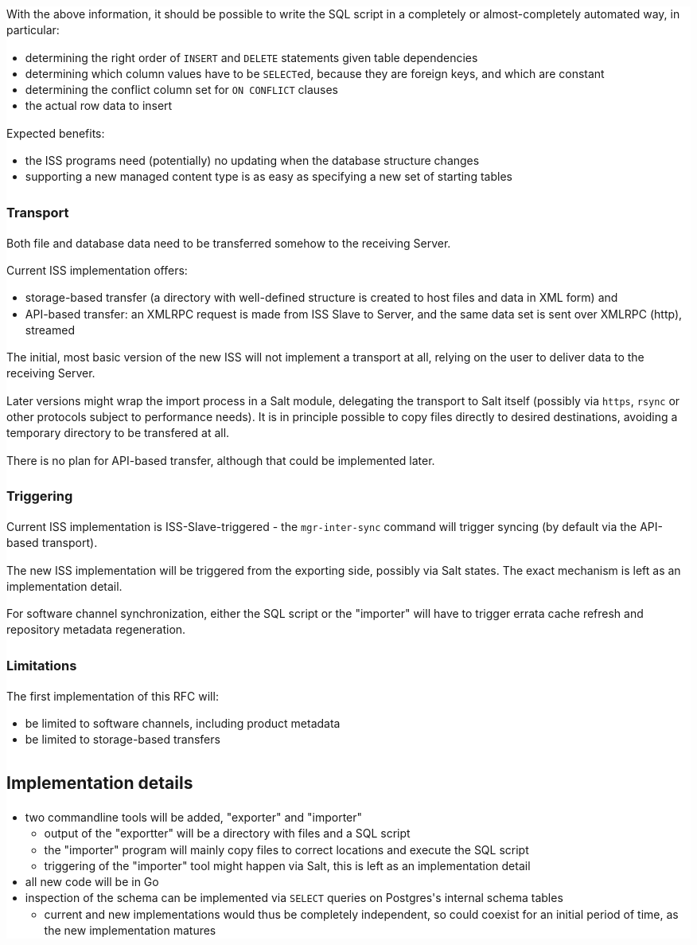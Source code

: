 With the above information, it should be possible to write the SQL script in a completely or almost-completely automated way, in particular:
  - determining the right order of `INSERT` and `DELETE` statements given table dependencies
  - determining which column values have to be `SELECT`ed, because they are foreign keys, and which are constant
  - determining the conflict column set for `ON CONFLICT` clauses
  - the actual row data to insert

Expected benefits:
  - the ISS programs need (potentially) no updating when the database structure changes
  - supporting a new managed content type is as easy as specifying a new set of starting tables

### Transport

Both file and database data need to be transferred somehow to the receiving Server.

Current ISS implementation offers:
  - storage-based transfer (a directory with well-defined structure is created to host files and data in XML form) and
  - API-based transfer: an XMLRPC request is made from ISS Slave to Server, and the same data set is sent over XMLRPC (http), streamed

The initial, most basic version of the new ISS will not implement a transport at all, relying on the user to deliver data to the receiving Server.

Later versions might wrap the import process in a Salt module, delegating the transport to Salt itself (possibly via `https`, `rsync` or other protocols subject to performance needs). It is in principle possible to copy files directly to desired destinations, avoiding a temporary directory to be transfered at all.

There is no plan for API-based transfer, although that could be implemented later.

### Triggering

Current ISS implementation is ISS-Slave-triggered - the `mgr-inter-sync` command will trigger syncing (by default via the API-based transport).

The new ISS implementation will be triggered from the exporting side, possibly via Salt states. The exact mechanism is left as an implementation detail.

For software channel synchronization, either the SQL script or the "importer" will have to trigger errata cache refresh and repository metadata regeneration.

### Limitations

The first implementation of this RFC will:
  - be limited to software channels, including product metadata
  - be limited to storage-based transfers

## Implementation details

- two commandline tools will be added, "exporter" and "importer"
  - output of the "exportter" will be a directory with files and a SQL script
  - the "importer" program will mainly copy files to correct locations and execute the SQL script
  - triggering of the "importer" tool might happen via Salt, this is left as an implementation detail
- all new code will be in Go
- inspection of the schema can be implemented via `SELECT` queries on Postgres's internal schema tables
  - current and new implementations would thus be completely independent, so could coexist for an initial period of time, as the new implementation matures
